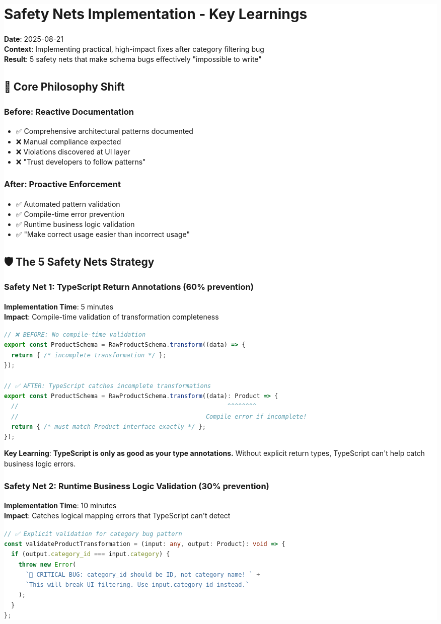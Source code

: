 # Safety Nets Implementation - Key Learnings
**Date**: 2025-08-21  
**Context**: Implementing practical, high-impact fixes after category filtering bug  
**Result**: 5 safety nets that make schema bugs effectively "impossible to write"  

## 🎯 **Core Philosophy Shift**

### **Before: Reactive Documentation**
- ✅ Comprehensive architectural patterns documented
- ❌ Manual compliance expected  
- ❌ Violations discovered at UI layer
- ❌ "Trust developers to follow patterns"

### **After: Proactive Enforcement**
- ✅ Automated pattern validation  
- ✅ Compile-time error prevention
- ✅ Runtime business logic validation
- ✅ "Make correct usage easier than incorrect usage"

## 🛡️ **The 5 Safety Nets Strategy**

### **Safety Net 1: TypeScript Return Annotations (60% prevention)**
**Implementation Time**: 5 minutes  
**Impact**: Compile-time validation of transformation completeness  

```typescript
// ❌ BEFORE: No compile-time validation
export const ProductSchema = RawProductSchema.transform((data) => {
  return { /* incomplete transformation */ };
});

// ✅ AFTER: TypeScript catches incomplete transformations
export const ProductSchema = RawProductSchema.transform((data): Product => {
  //                                                          ^^^^^^^^
  //                                                    Compile error if incomplete!
  return { /* must match Product interface exactly */ };
});
```

**Key Learning**: **TypeScript is only as good as your type annotations.** Without explicit return types, TypeScript can't help catch business logic errors.

### **Safety Net 2: Runtime Business Logic Validation (30% prevention)**
**Implementation Time**: 10 minutes  
**Impact**: Catches logical mapping errors that TypeScript can't detect  

```typescript
// ✅ Explicit validation for category bug pattern
const validateProductTransformation = (input: any, output: Product): void => {
  if (output.category_id === input.category) {
    throw new Error(
      `🚨 CRITICAL BUG: category_id should be ID, not category name! ` +
      `This will break UI filtering. Use input.category_id instead.`
    );
  }
};
```
